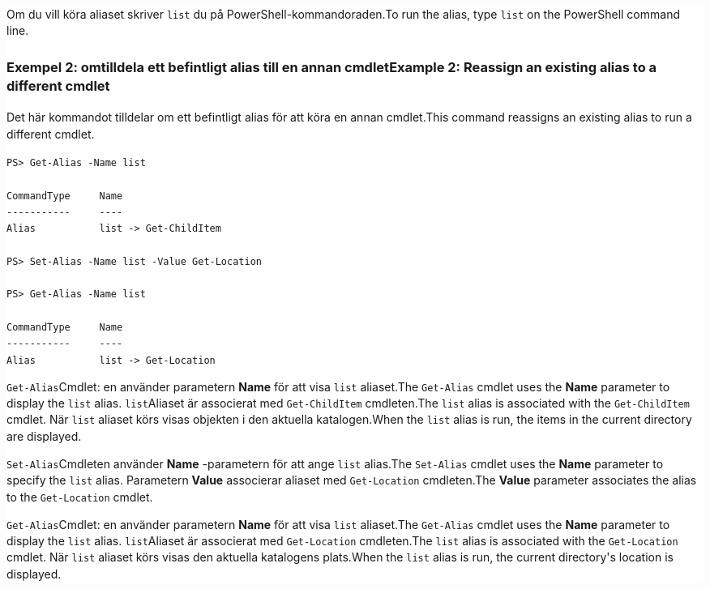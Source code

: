 <span data-ttu-id="dc021-123">Om du vill köra aliaset skriver `list` du på PowerShell-kommandoraden.</span><span class="sxs-lookup"><span data-stu-id="dc021-123">To run the alias, type `list` on the PowerShell command line.</span></span>

### <span data-ttu-id="dc021-124">Exempel 2: omtilldela ett befintligt alias till en annan cmdlet</span><span class="sxs-lookup"><span data-stu-id="dc021-124">Example 2: Reassign an existing alias to a different cmdlet</span></span>

<span data-ttu-id="dc021-125">Det här kommandot tilldelar om ett befintligt alias för att köra en annan cmdlet.</span><span class="sxs-lookup"><span data-stu-id="dc021-125">This command reassigns an existing alias to run a different cmdlet.</span></span>

```
PS> Get-Alias -Name list

CommandType     Name
-----------     ----
Alias           list -> Get-ChildItem

PS> Set-Alias -Name list -Value Get-Location

PS> Get-Alias -Name list

CommandType     Name
-----------     ----
Alias           list -> Get-Location
```

<span data-ttu-id="dc021-126">`Get-Alias`Cmdlet: en använder parametern **Name** för att visa `list` aliaset.</span><span class="sxs-lookup"><span data-stu-id="dc021-126">The `Get-Alias` cmdlet uses the **Name** parameter to display the `list` alias.</span></span> <span data-ttu-id="dc021-127">`list`Aliaset är associerat med `Get-ChildItem` cmdleten.</span><span class="sxs-lookup"><span data-stu-id="dc021-127">The `list` alias is associated with the `Get-ChildItem` cmdlet.</span></span> <span data-ttu-id="dc021-128">När `list` aliaset körs visas objekten i den aktuella katalogen.</span><span class="sxs-lookup"><span data-stu-id="dc021-128">When the `list` alias is run, the items in the current directory are displayed.</span></span>

<span data-ttu-id="dc021-129">`Set-Alias`Cmdleten använder **Name** -parametern för att ange `list` alias.</span><span class="sxs-lookup"><span data-stu-id="dc021-129">The `Set-Alias` cmdlet uses the **Name** parameter to specify the `list` alias.</span></span> <span data-ttu-id="dc021-130">Parametern **Value** associerar aliaset med `Get-Location` cmdleten.</span><span class="sxs-lookup"><span data-stu-id="dc021-130">The **Value** parameter associates the alias to the `Get-Location` cmdlet.</span></span>

<span data-ttu-id="dc021-131">`Get-Alias`Cmdlet: en använder parametern **Name** för att visa `list` aliaset.</span><span class="sxs-lookup"><span data-stu-id="dc021-131">The `Get-Alias` cmdlet uses the **Name** parameter to display the `list` alias.</span></span> <span data-ttu-id="dc021-132">`list`Aliaset är associerat med `Get-Location` cmdleten.</span><span class="sxs-lookup"><span data-stu-id="dc021-132">The `list` alias is associated with the `Get-Location` cmdlet.</span></span> <span data-ttu-id="dc021-133">När `list` aliaset körs visas den aktuella katalogens plats.</span><span class="sxs-lookup"><span data-stu-id="dc021-133">When the `list` alias is run, the current directory's location is displayed.</span></span>

